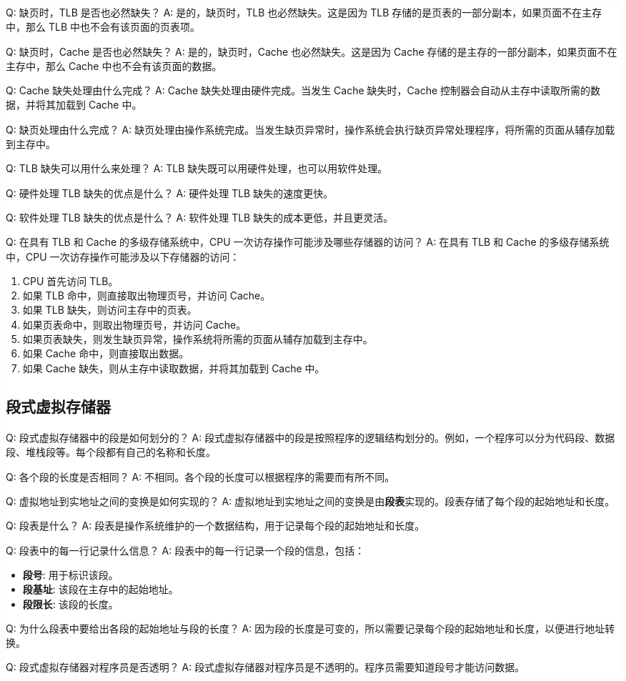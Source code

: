 Q: 缺页时，TLB 是否也必然缺失？
A: 是的，缺页时，TLB 也必然缺失。这是因为 TLB 存储的是页表的一部分副本，如果页面不在主存中，那么 TLB 中也不会有该页面的页表项。

Q: 缺页时，Cache 是否也必然缺失？
A: 是的，缺页时，Cache 也必然缺失。这是因为 Cache 存储的是主存的一部分副本，如果页面不在主存中，那么 Cache 中也不会有该页面的数据。

Q: Cache 缺失处理由什么完成？
A: Cache 缺失处理由硬件完成。当发生 Cache 缺失时，Cache 控制器会自动从主存中读取所需的数据，并将其加载到 Cache 中。

Q: 缺页处理由什么完成？
A: 缺页处理由操作系统完成。当发生缺页异常时，操作系统会执行缺页异常处理程序，将所需的页面从辅存加载到主存中。

Q: TLB 缺失可以用什么来处理？
A: TLB 缺失既可以用硬件处理，也可以用软件处理。

Q: 硬件处理 TLB 缺失的优点是什么？
A: 硬件处理 TLB 缺失的速度更快。

Q: 软件处理 TLB 缺失的优点是什么？
A: 软件处理 TLB 缺失的成本更低，并且更灵活。

Q: 在具有 TLB 和 Cache 的多级存储系统中，CPU 一次访存操作可能涉及哪些存储器的访问？
A: 在具有 TLB 和 Cache 的多级存储系统中，CPU 一次访存操作可能涉及以下存储器的访问：
1. CPU 首先访问 TLB。
2. 如果 TLB 命中，则直接取出物理页号，并访问 Cache。
3. 如果 TLB 缺失，则访问主存中的页表。
4. 如果页表命中，则取出物理页号，并访问 Cache。
5. 如果页表缺失，则发生缺页异常，操作系统将所需的页面从辅存加载到主存中。
6. 如果 Cache 命中，则直接取出数据。
7. 如果 Cache 缺失，则从主存中读取数据，并将其加载到 Cache 中。

## 段式虚拟存储器

Q: 段式虚拟存储器中的段是如何划分的？
A: 段式虚拟存储器中的段是按照程序的逻辑结构划分的。例如，一个程序可以分为代码段、数据段、堆栈段等。每个段都有自己的名称和长度。

Q: 各个段的长度是否相同？
A: 不相同。各个段的长度可以根据程序的需要而有所不同。

Q: 虚拟地址到实地址之间的变换是如何实现的？
A: 虚拟地址到实地址之间的变换是由**段表**实现的。段表存储了每个段的起始地址和长度。

Q: 段表是什么？
A: 段表是操作系统维护的一个数据结构，用于记录每个段的起始地址和长度。

Q: 段表中的每一行记录什么信息？
A: 段表中的每一行记录一个段的信息，包括：
- **段号**: 用于标识该段。
- **段基址**: 该段在主存中的起始地址。
- **段限长**: 该段的长度。

Q: 为什么段表中要给出各段的起始地址与段的长度？
A: 因为段的长度是可变的，所以需要记录每个段的起始地址和长度，以便进行地址转换。

Q: 段式虚拟存储器对程序员是否透明？
A: 段式虚拟存储器对程序员是不透明的。程序员需要知道段号才能访问数据。
